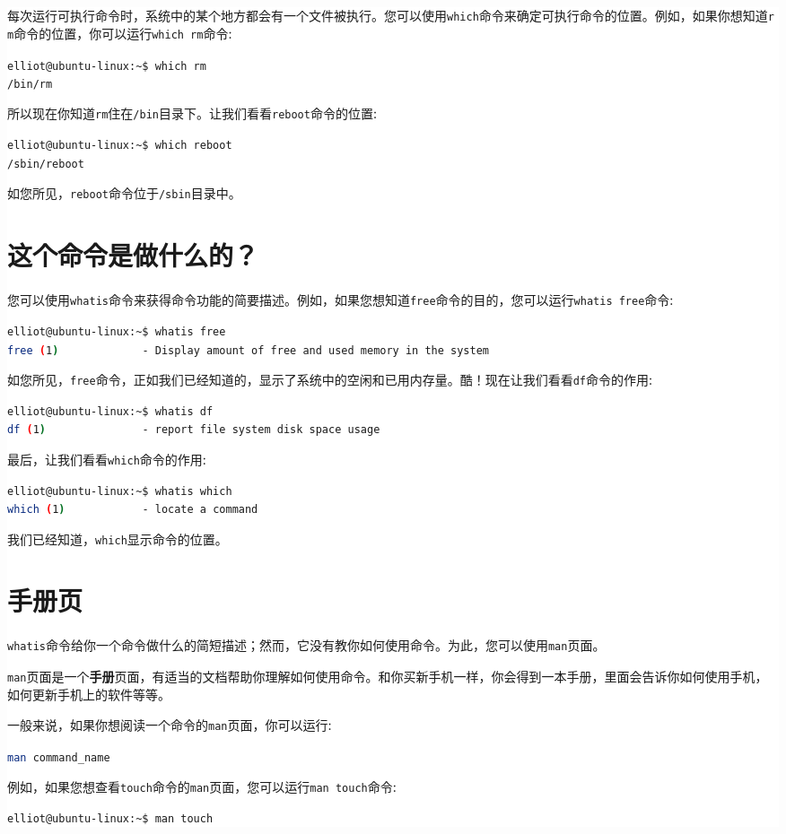 每次运行可执行命令时，系统中的某个地方都会有一个文件被执行。您可以使用`which`命令来确定可执行命令的位置。例如，如果你想知道`rm`命令的位置，你可以运行`which rm`命令:

```sh
elliot@ubuntu-linux:~$ which rm
/bin/rm
```

所以现在你知道`rm`住在`/bin`目录下。让我们看看`reboot`命令的位置:

```sh
elliot@ubuntu-linux:~$ which reboot
/sbin/reboot
```

如您所见，`reboot`命令位于`/sbin`目录中。

# 这个命令是做什么的？

您可以使用`whatis`命令来获得命令功能的简要描述。例如，如果您想知道`free`命令的目的，您可以运行`whatis free`命令:

```sh
elliot@ubuntu-linux:~$ whatis free
free (1)             - Display amount of free and used memory in the system
```

如您所见，`free`命令，正如我们已经知道的，显示了系统中的空闲和已用内存量。酷！现在让我们看看`df`命令的作用:

```sh
elliot@ubuntu-linux:~$ whatis df
df (1)               - report file system disk space usage
```

最后，让我们看看`which`命令的作用:

```sh
elliot@ubuntu-linux:~$ whatis which 
which (1)            - locate a command
```

我们已经知道，`which`显示命令的位置。

# 手册页

`whatis`命令给你一个命令做什么的简短描述；然而，它没有教你如何使用命令。为此，您可以使用`man`页面。

`man`页面是一个**手册**页面，有适当的文档帮助你理解如何使用命令。和你买新手机一样，你会得到一本手册，里面会告诉你如何使用手机，如何更新手机上的软件等等。

一般来说，如果你想阅读一个命令的`man`页面，你可以运行:

```sh
man command_name
```

例如，如果您想查看`touch`命令的`man`页面，您可以运行`man touch`命令:

```sh
elliot@ubuntu-linux:~$ man touch
```
